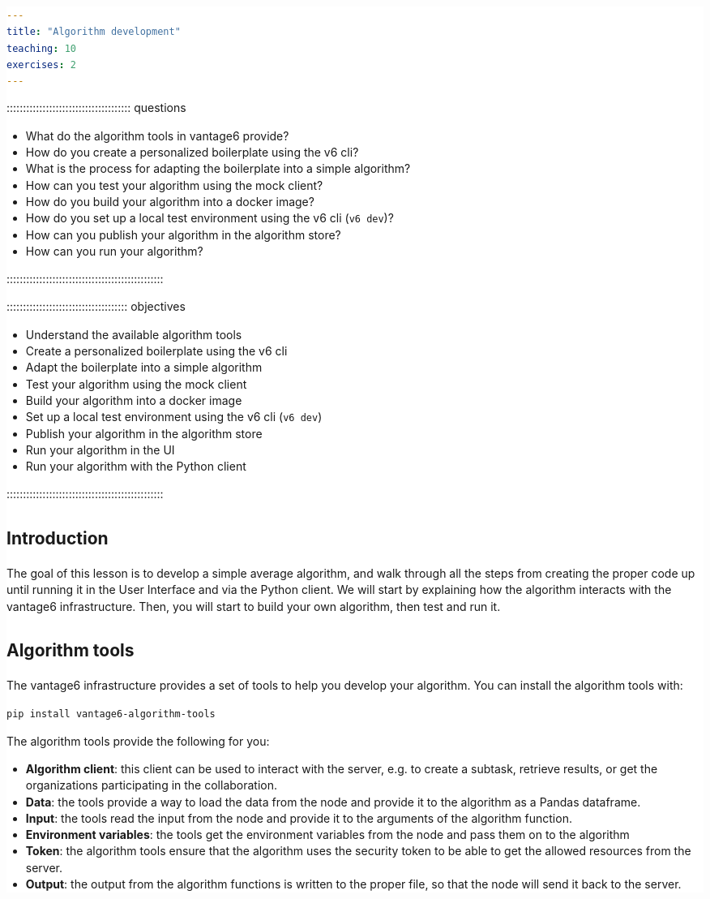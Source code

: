 ```yaml
---
title: "Algorithm development"
teaching: 10
exercises: 2
---
```


:::::::::::::::::::::::::::::::::::::: questions

- What do the algorithm tools in vantage6 provide?
- How do you create a personalized boilerplate using the v6 cli?
- What is the process for adapting the boilerplate into a simple algorithm?
- How can you test your algorithm using the mock client?
- How do you build your algorithm into a docker image?
- How do you set up a local test environment using the v6 cli (`v6 dev`)?
- How can you publish your algorithm in the algorithm store?
- How can you run your algorithm?

::::::::::::::::::::::::::::::::::::::::::::::::

::::::::::::::::::::::::::::::::::::: objectives

- Understand the available algorithm tools
- Create a personalized boilerplate using the v6 cli
- Adapt the boilerplate into a simple algorithm
- Test your algorithm using the mock client
- Build your algorithm into a docker image
- Set up a local test environment using the v6 cli (`v6 dev`)
- Publish your algorithm in the algorithm store
- Run your algorithm in the UI
- Run your algorithm with the Python client

::::::::::::::::::::::::::::::::::::::::::::::::

## Introduction

The goal of this lesson is to develop a simple average algorithm, and walk through
all the steps from creating the proper code up until running it in the User Interface
and via the Python client. We will start by explaining how the algorithm
interacts with the vantage6 infrastructure. Then, you will start to build your own
algorithm, then test and run it.

## Algorithm tools

The vantage6 infrastructure provides a set of tools to help you develop your
algorithm. You can install the algorithm tools with:

```bash
pip install vantage6-algorithm-tools
```

The algorithm tools provide the following for you:

- **Algorithm client**: this client can be used to interact with the server, e.g.
  to create a subtask, retrieve results, or get the organizations participating in the
  collaboration.
- **Data**: the tools provide a way to load the data from the node and provide it
  to the algorithm as a Pandas dataframe.
- **Input**: the tools read the input from the node and provide it to the arguments
  of the algorithm function.
- **Environment variables**: the tools get the environment variables from the node
  and pass them on to the algorithm
- **Token**: the algorithm tools ensure that the algorithm uses the security token
  to be able to get the allowed resources from the server.
- **Output**: the output from the algorithm functions is written to the proper file, so
  that the node will send it back to the server.
